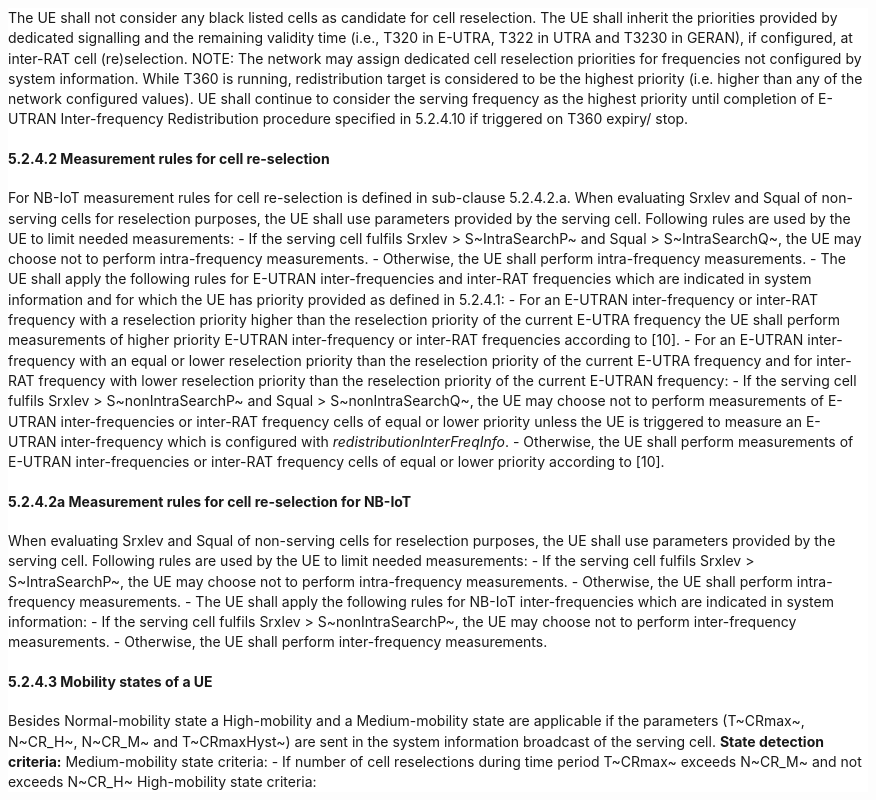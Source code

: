The UE shall not consider any black listed cells as candidate for cell
reselection.
The UE shall inherit the priorities provided by dedicated signalling and the
remaining validity time (i.e., T320 in E-UTRA, T322 in UTRA and T3230 in
GERAN), if configured, at inter-RAT cell (re)selection.
NOTE: The network may assign dedicated cell reselection priorities for
frequencies not configured by system information.
While T360 is running, redistribution target is considered to be the highest
priority (i.e. higher than any of the network configured values). UE shall
continue to consider the serving frequency as the highest priority until
completion of E-UTRAN Inter-frequency Redistribution procedure specified in
5.2.4.10 if triggered on T360 expiry/ stop.
#### 5.2.4.2 Measurement rules for cell re-selection
For NB-IoT measurement rules for cell re-selection is defined in sub-clause
5.2.4.2.a.
When evaluating Srxlev and Squal of non-serving cells for reselection
purposes, the UE shall use parameters provided by the serving cell.
Following rules are used by the UE to limit needed measurements:
\- If the serving cell fulfils Srxlev > S~IntraSearchP~ and Squal >
S~IntraSearchQ~, the UE may choose not to perform intra-frequency
measurements.
\- Otherwise, the UE shall perform intra-frequency measurements.
\- The UE shall apply the following rules for E-UTRAN inter-frequencies and
inter-RAT frequencies which are indicated in system information and for which
the UE has priority provided as defined in 5.2.4.1:
\- For an E-UTRAN inter-frequency or inter-RAT frequency with a reselection
priority higher than the reselection priority of the current E-UTRA frequency
the UE shall perform measurements of higher priority E-UTRAN inter-frequency
or inter-RAT frequencies according to [10].
\- For an E-UTRAN inter-frequency with an equal or lower reselection priority
than the reselection priority of the current E-UTRA frequency and for inter-
RAT frequency with lower reselection priority than the reselection priority of
the current E-UTRAN frequency:
\- If the serving cell fulfils Srxlev > S~nonIntraSearchP~ and Squal >
S~nonIntraSearchQ~, the UE may choose not to perform measurements of E-UTRAN
inter-frequencies or inter-RAT frequency cells of equal or lower priority
unless the UE is triggered to measure an E-UTRAN inter-frequency which is
configured with _redistributionInterFreqInfo_.
\- Otherwise, the UE shall perform measurements of E-UTRAN inter-frequencies
or inter-RAT frequency cells of equal or lower priority according to [10].
#### 5.2.4.2a Measurement rules for cell re-selection for NB-IoT
When evaluating Srxlev and Squal of non-serving cells for reselection
purposes, the UE shall use parameters provided by the serving cell.
Following rules are used by the UE to limit needed measurements:
\- If the serving cell fulfils Srxlev > S~IntraSearchP~, the UE may choose not
to perform intra-frequency measurements.
\- Otherwise, the UE shall perform intra-frequency measurements.
\- The UE shall apply the following rules for NB-IoT inter-frequencies which
are indicated in system information:
\- If the serving cell fulfils Srxlev > S~nonIntraSearchP~, the UE may choose
not to perform inter-frequency measurements.
\- Otherwise, the UE shall perform inter-frequency measurements.
#### 5.2.4.3 Mobility states of a UE
Besides Normal-mobility state a High-mobility and a Medium-mobility state are
applicable if the parameters (T~CRmax~, N~CR_H~, N~CR_M~ and T~CRmaxHyst~) are
sent in the system information broadcast of the serving cell.
**State detection criteria:**
Medium-mobility state criteria:
\- If number of cell reselections during time period T~CRmax~ exceeds N~CR_M~
and not exceeds N~CR_H~
High-mobility state criteria: